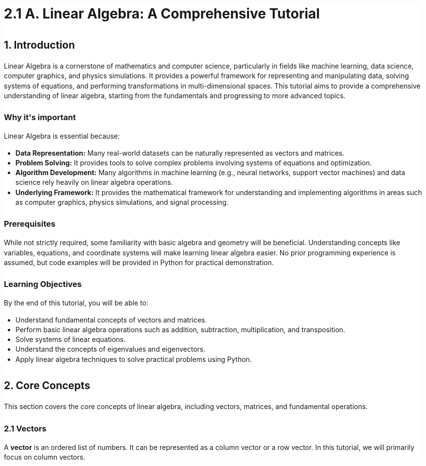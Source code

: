 # 2.1 A. Linear Algebra: A Comprehensive Tutorial

## 1. Introduction

Linear Algebra is a cornerstone of mathematics and computer science, particularly in fields like machine learning, data science, computer graphics, and physics simulations. It provides a powerful framework for representing and manipulating data, solving systems of equations, and performing transformations in multi-dimensional spaces. This tutorial aims to provide a comprehensive understanding of linear algebra, starting from the fundamentals and progressing to more advanced topics.

### Why it's important

Linear Algebra is essential because:

*   **Data Representation:** Many real-world datasets can be naturally represented as vectors and matrices.
*   **Problem Solving:** It provides tools to solve complex problems involving systems of equations and optimization.
*   **Algorithm Development:** Many algorithms in machine learning (e.g., neural networks, support vector machines) and data science rely heavily on linear algebra operations.
*   **Underlying Framework:** It provides the mathematical framework for understanding and implementing algorithms in areas such as computer graphics, physics simulations, and signal processing.

### Prerequisites

While not strictly required, some familiarity with basic algebra and geometry will be beneficial. Understanding concepts like variables, equations, and coordinate systems will make learning linear algebra easier. No prior programming experience is assumed, but code examples will be provided in Python for practical demonstration.

### Learning Objectives

By the end of this tutorial, you will be able to:

*   Understand fundamental concepts of vectors and matrices.
*   Perform basic linear algebra operations such as addition, subtraction, multiplication, and transposition.
*   Solve systems of linear equations.
*   Understand the concepts of eigenvalues and eigenvectors.
*   Apply linear algebra techniques to solve practical problems using Python.

## 2. Core Concepts

This section covers the core concepts of linear algebra, including vectors, matrices, and fundamental operations.

### 2.1 Vectors

A **vector** is an ordered list of numbers. It can be represented as a column vector or a row vector.  In this tutorial, we will primarily focus on column vectors.
